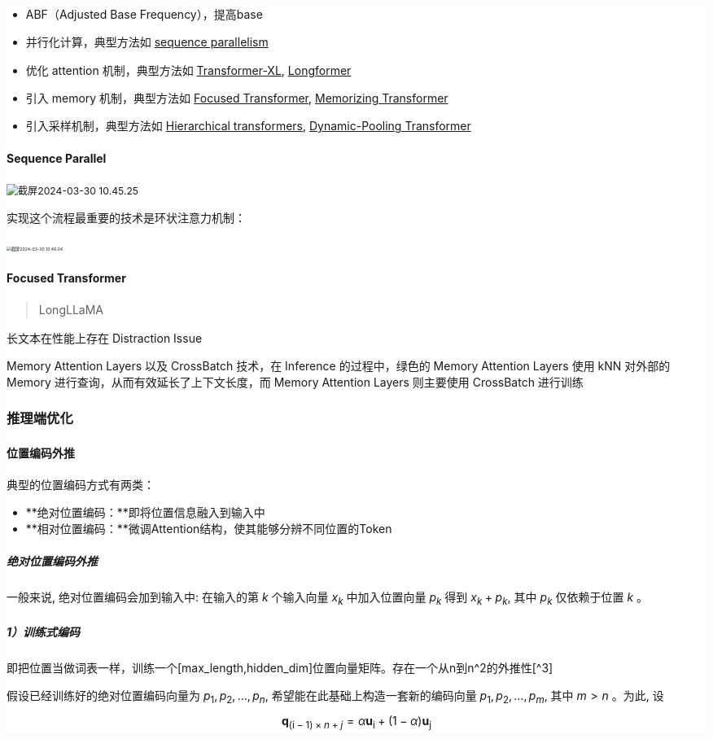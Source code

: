 - ABF（Adjusted Base Frequency），提高base

- 并行化计算，典型方法如 [sequence parallelism](https://link.zhihu.com/?target=https%3A//arxiv.org/pdf/2105.13120.pdf)
- 优化 attention 机制，典型方法如 [Transformer-XL](https://link.zhihu.com/?target=https%3A//arxiv.org/abs/1901.02860), [Longformer](https://link.zhihu.com/?target=https%3A//arxiv.org/pdf/2004.05150.pdf)
- 引入 memory 机制，典型方法如 [Focused Transformer](https://link.zhihu.com/?target=https%3A//arxiv.org/pdf/2307.03170.pdf), [Memorizing Transformer](https://link.zhihu.com/?target=https%3A//arxiv.org/pdf/2203.08913.pdf)
- 引入采样机制，典型方法如 [Hierarchical transformers](https://link.zhihu.com/?target=https%3A//arxiv.org/abs/2110.13711), [Dynamic-Pooling Transformer](https://link.zhihu.com/?target=https%3A//arxiv.org/pdf/2211.09761.pdf)

#### Sequence Parallel

<img src="http://kylinhub.oss-cn-shanghai.aliyuncs.com/uPic/%E6%88%AA%E5%B1%8F2024-03-30%2010.45.25.png" alt="截屏2024-03-30 10.45.25" style="zoom:87%;" />

实现这个流程最重要的技术是环状注意力机制：

<img src="http://kylinhub.oss-cn-shanghai.aliyuncs.com/uPic/%E6%88%AA%E5%B1%8F2024-03-30%2010.46.04.png" alt="截屏2024-03-30 10.46.04" style="zoom:37%;" />



#### Focused Transformer

> LongLLaMA

长文本在性能上存在 Distraction Issue

Memory Attention Layers 以及 CrossBatch 技术，在 Inference 的过程中，绿色的 Memory Attention Layers 使用 kNN 对外部的 Memory 进行查询，从而有效延长了上下文长度，而 Memory Attention Layers 则主要使用 CrossBatch 进行训练



### 推理端优化

#### 位置编码外推

典型的位置编码方式有两类：

- **绝对位置编码：**即将位置信息融入到输入中
- **相对位置编码：**微调Attention结构，使其能够分辨不同位置的Token

##### 绝对位置编码外推

一般来说, 绝对位置编码会加到输入中: 在输入的第 $k$ 个输入向量 $x_k$ 中加入位置向量 $p_k$ 得到 $x_k+p_k$, 其中 $p_k$ 仅依赖于位置 $k$ 。

##### 1）训练式编码

即把位置当做词表一样，训练一个[max_length,hidden_dim]位置向量矩阵。存在一个从n到n^2的外推性[^3]

假设已经训练好的绝对位置编码向量为 $p_1, p_2, \ldots, p_n$, 希望能在此基础上构造一套新的编码向量 $p_1, p_2, \ldots, p_m$, 其中 $m>n$ 。为此, 设
$$
\boldsymbol{q}_{(\mathrm{i}-1) \times n+j}=\alpha \boldsymbol{u}_{\mathrm{i}}+(1-\alpha) \boldsymbol{u}_{\mathrm{j}}
$$


[^1]: LLM（廿三）：LLM 中的长文本问题. https://zhuanlan.zhihu.com/p/640641794
[^4]: YaRN: Efficient Context Window Extension of Large Language Models. https://arxiv.org/pdf/2309.00071.pdf
[^5]: Scaling Laws of RoPE-based Extrapolation. https://arxiv.org/abs/2310.05209
[^6]: EFFICIENT STREAMING LANGUAGE MODELS WITH ATTENTION SINKS https://kylinchen.cn/2023/10/29/StreamingLM/
[^7]: 长文本训练推理代码示例. https://zhuanlan.zhihu.com/p/678107461